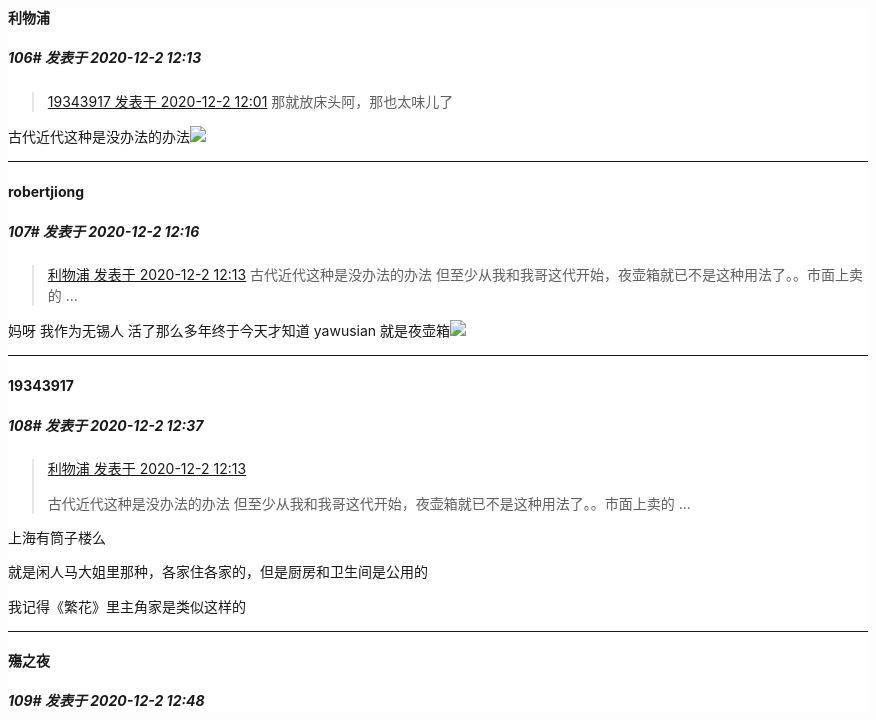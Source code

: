 ####  利物浦  
##### 106#       发表于 2020-12-2 12:13



<blockquote><a href="httphttps://bbs.saraba1st.com/2b/forum.php?mod=redirect&amp;goto=findpost&amp;pid=49584858&amp;ptid=1975253" target="_blank">19343917 发表于 2020-12-2 12:01</a>
那就放床头阿，那也太味儿了</blockquote>
古代近代这种是没办法的办法<img src="https://static.saraba1st.com/image/smiley/face2017/009.gif" referrerpolicy="no-referrer">







*****

####  robertjiong  
##### 107#       发表于 2020-12-2 12:16



<blockquote><a href="httphttps://bbs.saraba1st.com/2b/forum.php?mod=redirect&amp;goto=findpost&amp;pid=49584998&amp;ptid=1975253" target="_blank">利物浦 发表于 2020-12-2 12:13</a>
古代近代这种是没办法的办法 但至少从我和我哥这代开始，夜壶箱就已不是这种用法了。。市面上卖的 ...</blockquote>
妈呀 我作为无锡人 活了那么多年终于今天才知道 yawusian 就是夜壶箱<img src="https://static.saraba1st.com/image/smiley/face2017/217.gif" referrerpolicy="no-referrer">







*****

####  19343917  
##### 108#       发表于 2020-12-2 12:37



<blockquote><a href="httphttps://bbs.saraba1st.com/2b/forum.php?mod=redirect&amp;goto=findpost&amp;pid=49584998&amp;ptid=1975253" target="_blank">利物浦 发表于 2020-12-2 12:13</a>

古代近代这种是没办法的办法 但至少从我和我哥这代开始，夜壶箱就已不是这种用法了。。市面上卖的 ...</blockquote>
上海有筒子楼么


就是闲人马大姐里那种，各家住各家的，但是厨房和卫生间是公用的


我记得《繁花》里主角家是类似这样的







*****

####  殤之夜  
##### 109#       发表于 2020-12-2 12:48
